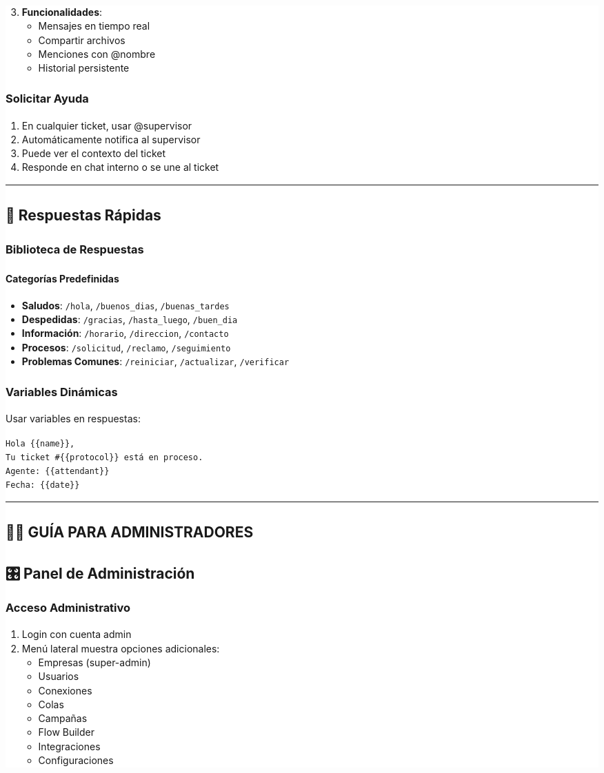 3. **Funcionalidades**:
   - Mensajes en tiempo real
   - Compartir archivos
   - Menciones con @nombre
   - Historial persistente

### Solicitar Ayuda

1. En cualquier ticket, usar @supervisor
2. Automáticamente notifica al supervisor
3. Puede ver el contexto del ticket
4. Responde en chat interno o se une al ticket

---

## 📝 Respuestas Rápidas

### Biblioteca de Respuestas

#### Categorías Predefinidas
- **Saludos**: `/hola`, `/buenos_dias`, `/buenas_tardes`
- **Despedidas**: `/gracias`, `/hasta_luego`, `/buen_dia`
- **Información**: `/horario`, `/direccion`, `/contacto`
- **Procesos**: `/solicitud`, `/reclamo`, `/seguimiento`
- **Problemas Comunes**: `/reiniciar`, `/actualizar`, `/verificar`

### Variables Dinámicas

Usar variables en respuestas:
```
Hola {{name}}, 
Tu ticket #{{protocol}} está en proceso.
Agente: {{attendant}}
Fecha: {{date}}
```

---

## 👨‍💼 GUÍA PARA ADMINISTRADORES

## 🎛️ Panel de Administración

### Acceso Administrativo

1. Login con cuenta admin
2. Menú lateral muestra opciones adicionales:
   - Empresas (super-admin)
   - Usuarios
   - Conexiones
   - Colas
   - Campañas
   - Flow Builder
   - Integraciones
   - Configuraciones
